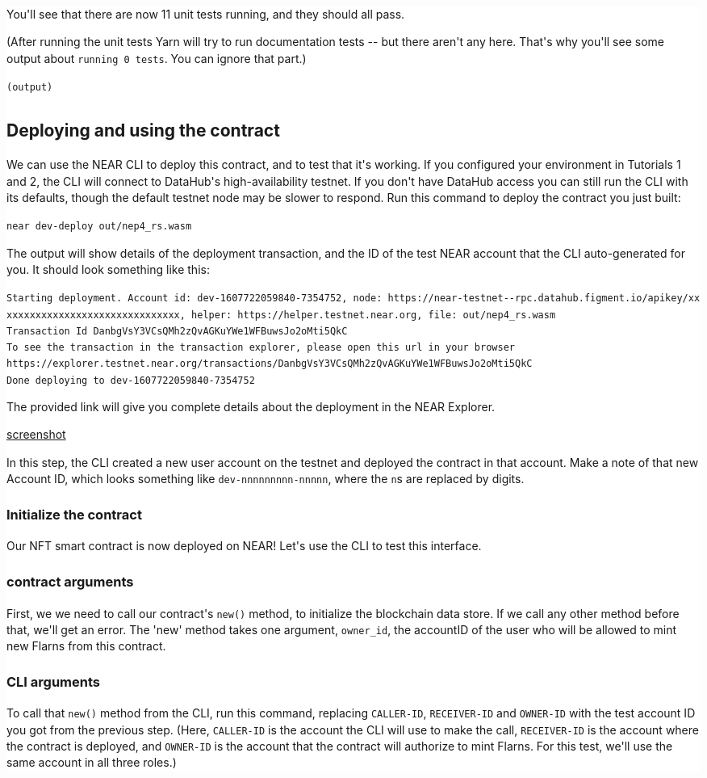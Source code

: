 You'll see that there are now 11 unit tests running, and they should all pass.

(After running the unit tests Yarn will try to run documentation tests -- but there aren't any here. That's why you'll see some output about `running 0 tests`.  You can ignore that part.)

```
(output)
```

## Deploying and using the contract

We can use the NEAR CLI to deploy this contract, and to test that it's working.  If you configured your environment in Tutorials 1 and 2, the CLI will connect to DataHub's high-availability testnet.  If you don't have DataHub access you can still run the CLI with its defaults, though the default testnet node may be slower to respond.  Run this command to deploy the contract you just built:

```
near dev-deploy out/nep4_rs.wasm 
```

The output will show details of the deployment transaction, and the ID of the test NEAR account that the CLI auto-generated for you.  It should look something like this:

```
Starting deployment. Account id: dev-1607722059840-7354752, node: https://near-testnet--rpc.datahub.figment.io/apikey/xxxxxxxxxxxxxxxxxxxxxxxxxxxxxxxx, helper: https://helper.testnet.near.org, file: out/nep4_rs.wasm
Transaction Id DanbgVsY3VCsQMh2zQvAGKuYWe1WFBuwsJo2oMti5QkC
To see the transaction in the transaction explorer, please open this url in your browser
https://explorer.testnet.near.org/transactions/DanbgVsY3VCsQMh2zQvAGKuYWe1WFBuwsJo2oMti5QkC
Done deploying to dev-1607722059840-7354752
```

The provided link will give you complete details about the deployment in the NEAR Explorer.

[ screenshot ](https://github.com/figment-networks/datahub-learn/tree/master/.gitbook/assets/screenshot-near-rust-tut.png)

In this step, the CLI created a new user account on the testnet and deployed the contract in that account.  Make a note of that new Account ID, which looks something like `dev-nnnnnnnnn-nnnnn`, where the `n`s are replaced by digits.

### Initialize the contract

Our NFT smart contract is now deployed on NEAR!  Let's use the CLI to test this interface. 

### contract arguments
First, we we need to call our contract's `new()` method, to initialize the blockchain data store.  If we call any other method before that, we'll get an error.  The 'new' method takes one argument, `owner_id`, the accountID of the user who will be allowed to mint new Flarns from this contract.

### CLI arguments
To call that `new()` method from the CLI, run this command, replacing `CALLER-ID`, `RECEIVER-ID` and `OWNER-ID`  with the test account ID you got from the previous step.  (Here, `CALLER-ID` is the account the CLI will use to make the call, `RECEIVER-ID` is the account where the contract is deployed, and `OWNER-ID` is the account that the contract will authorize to mint Flarns. For this test, we'll use the same account in all three roles.)

